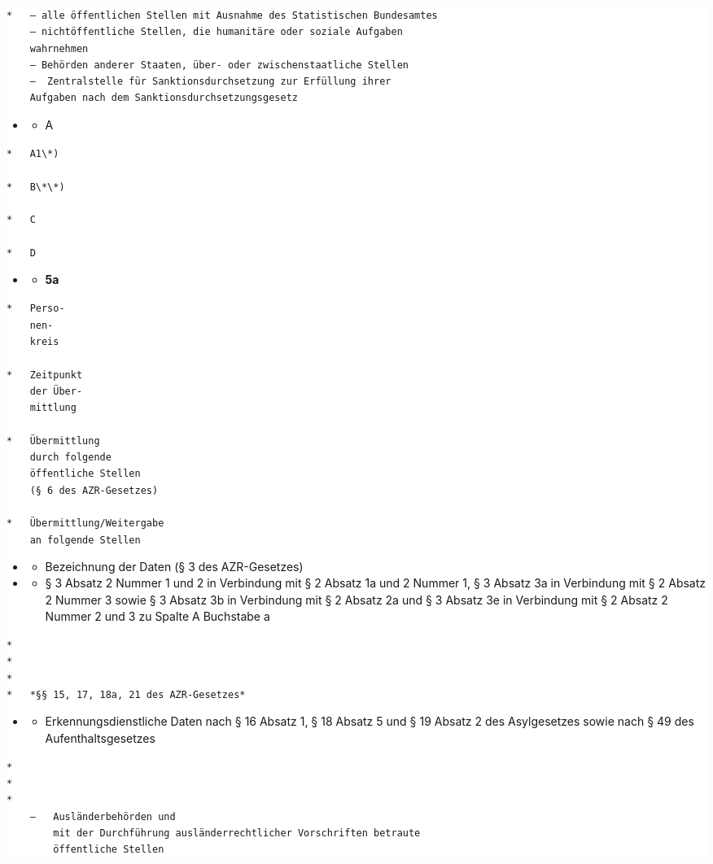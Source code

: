     *   – alle öffentlichen Stellen mit Ausnahme des Statistischen Bundesamtes
        – nichtöffentliche Stellen, die humanitäre oder soziale Aufgaben
        wahrnehmen
        – Behörden anderer Staaten, über- oder zwischenstaatliche Stellen
        –  Zentralstelle für Sanktionsdurchsetzung zur Erfüllung ihrer
        Aufgaben nach dem Sanktionsdurchsetzungsgesetz





*    *   A

    *   A1\*)

    *   B\*\*)

    *   C

    *   D


*    *   **5a**

    *   Perso-
        nen-
        kreis

    *   Zeitpunkt
        der Über-
        mittlung

    *   Übermittlung
        durch folgende
        öffentliche Stellen
        (§ 6 des AZR-Gesetzes)

    *   Übermittlung/Weitergabe
        an folgende Stellen


*    *   Bezeichnung der Daten
        (§ 3 des AZR-Gesetzes)


*    *   § 3 Absatz 2 Nummer 1 und 2 in Verbindung mit § 2 Absatz 1a und 2
        Nummer 1, § 3 Absatz 3a in Verbindung mit § 2 Absatz 2 Nummer 3 sowie
        § 3 Absatz 3b in Verbindung mit § 2 Absatz 2a und § 3 Absatz 3e in
        Verbindung mit § 2 Absatz 2 Nummer 2 und 3 zu Spalte A Buchstabe a

    *
    *
    *
    *   *§§ 15, 17, 18a, 21 des AZR-Gesetzes*


*    *   Erkennungsdienstliche Daten nach § 16 Absatz 1, § 18 Absatz 5 und § 19
        Absatz 2 des Asylgesetzes sowie nach § 49 des Aufenthaltsgesetzes

    *
    *
    *
        –   Ausländerbehörden und
            mit der Durchführung ausländerrechtlicher Vorschriften betraute
            öffentliche Stellen
